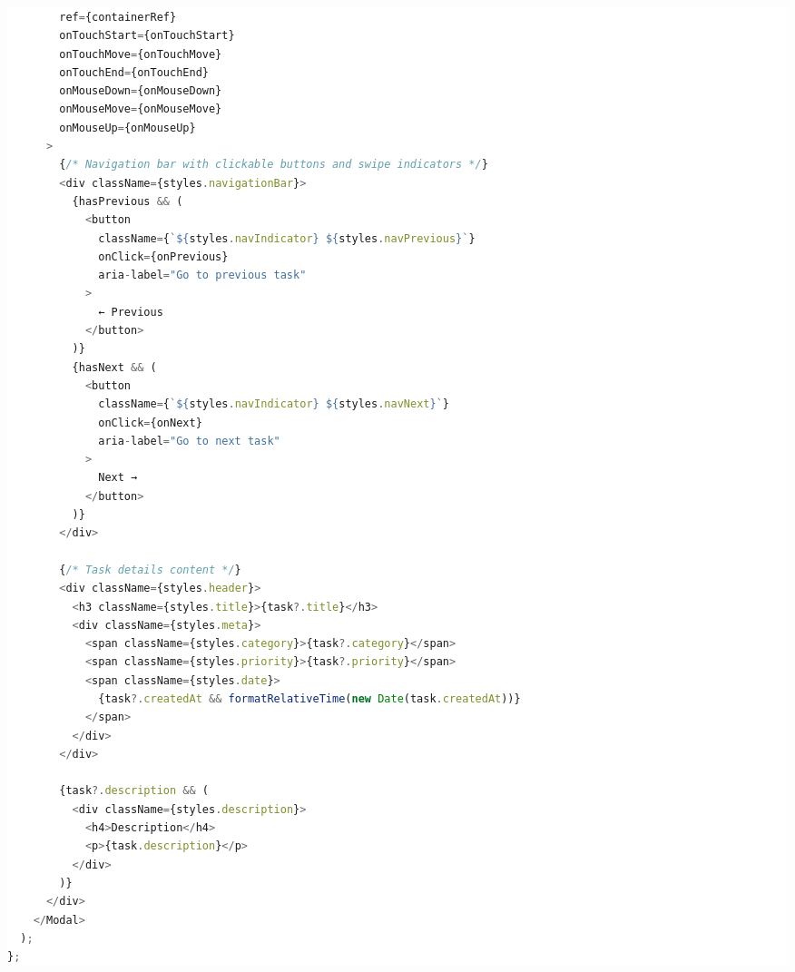 ```typescript
        ref={containerRef}
        onTouchStart={onTouchStart}
        onTouchMove={onTouchMove}
        onTouchEnd={onTouchEnd}
        onMouseDown={onMouseDown}
        onMouseMove={onMouseMove}
        onMouseUp={onMouseUp}
      >
        {/* Navigation bar with clickable buttons and swipe indicators */}
        <div className={styles.navigationBar}>
          {hasPrevious && (
            <button 
              className={`${styles.navIndicator} ${styles.navPrevious}`}
              onClick={onPrevious}
              aria-label="Go to previous task"
            >
              ← Previous
            </button>
          )}
          {hasNext && (
            <button 
              className={`${styles.navIndicator} ${styles.navNext}`}
              onClick={onNext}
              aria-label="Go to next task"
            >
              Next →
            </button>
          )}
        </div>
        
        {/* Task details content */}
        <div className={styles.header}>
          <h3 className={styles.title}>{task?.title}</h3>
          <div className={styles.meta}>
            <span className={styles.category}>{task?.category}</span>
            <span className={styles.priority}>{task?.priority}</span>
            <span className={styles.date}>
              {task?.createdAt && formatRelativeTime(new Date(task.createdAt))}
            </span>
          </div>
        </div>
        
        {task?.description && (
          <div className={styles.description}>
            <h4>Description</h4>
            <p>{task.description}</p>
          </div>
        )}
      </div>
    </Modal>
  );
};
```

